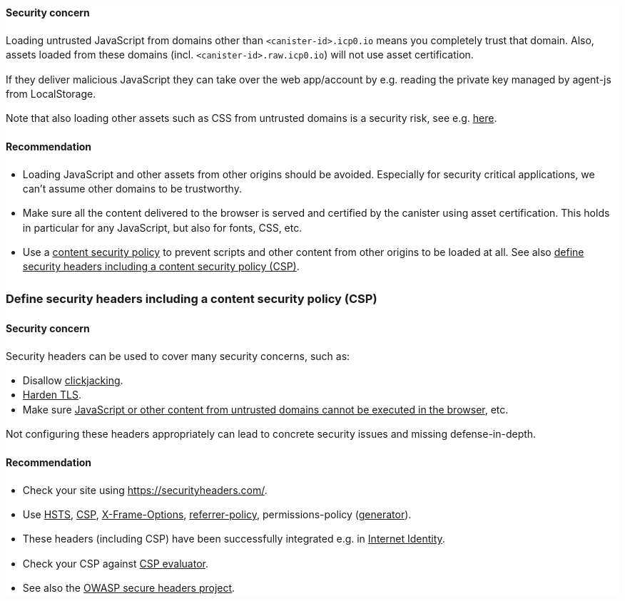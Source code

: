 #### Security concern

Loading untrusted JavaScript from domains other than `<canister-id>.icp0.io` means you completely trust that domain. Also, assets loaded from these domains (incl. `<canister-id>.raw.icp0.io`) will not use asset certification.

If they deliver malicious JavaScript they can take over the web app/account by e.g. reading the private key managed by agent-js from LocalStorage.

Note that also loading other assets such as CSS from untrusted domains is a security risk, see e.g. [here](https://xsleaks.dev/docs/attacks/css-injection/).

#### Recommendation

-   Loading JavaScript and other assets from other origins should be avoided. Especially for security critical applications, we can’t assume other domains to be trustworthy.

-   Make sure all the content delivered to the browser is served and certified by the canister using asset certification. This holds in particular for any JavaScript, but also for fonts, CSS, etc.

-   Use a [content security policy](https://developer.mozilla.org/en-US/docs/Web/HTTP/CSP) to prevent scripts and other content from other origins to be loaded at all. See also [define security headers including a content security policy (CSP)](#define-security-headers-including-a-content-security-policy-csp).

### Define security headers including a content security policy (CSP)

#### Security concern

Security headers can be used to cover many security concerns, such as:
- Disallow [clickjacking](https://owasp.org/www-community/attacks/Clickjacking).
- [Harden TLS](https://cheatsheetseries.owasp.org/cheatsheets/HTTP_Strict_Transport_Security_Cheat_Sheet.html).
- Make sure [JavaScript or other content from untrusted domains cannot be executed in the browser](https://developer.mozilla.org/en-US/docs/Web/HTTP/Headers/Content-Security-Policy/script-src), etc. 

Not configuring these headers appropriately can lead to concrete security issues and missing defense-in-depth.

#### Recommendation

-   Check your site using <https://securityheaders.com/>.

-   Use [HSTS](https://cheatsheetseries.owasp.org/cheatsheets/HTTP_Strict_Transport_Security_Cheat_Sheet.html), [CSP](https://developer.mozilla.org/en-US/docs/Web/HTTP/CSP), [X-Frame-Options](https://developer.mozilla.org/en-US/docs/Web/HTTP/Headers/X-Frame-Options), [referrer-policy](https://developer.mozilla.org/en-US/docs/Web/HTTP/Headers/Referrer-Policy), permissions-policy ([generator](https://www.permissionspolicy.com/)).

-   These headers (including CSP) have been successfully integrated e.g. in [Internet Identity](https://github.com/dfinity/internet-identity).

-   Check your CSP against [CSP evaluator](https://csp-evaluator.withgoogle.com/).

-   See also the [OWASP secure headers project](https://owasp.org/www-project-secure-headers/).
